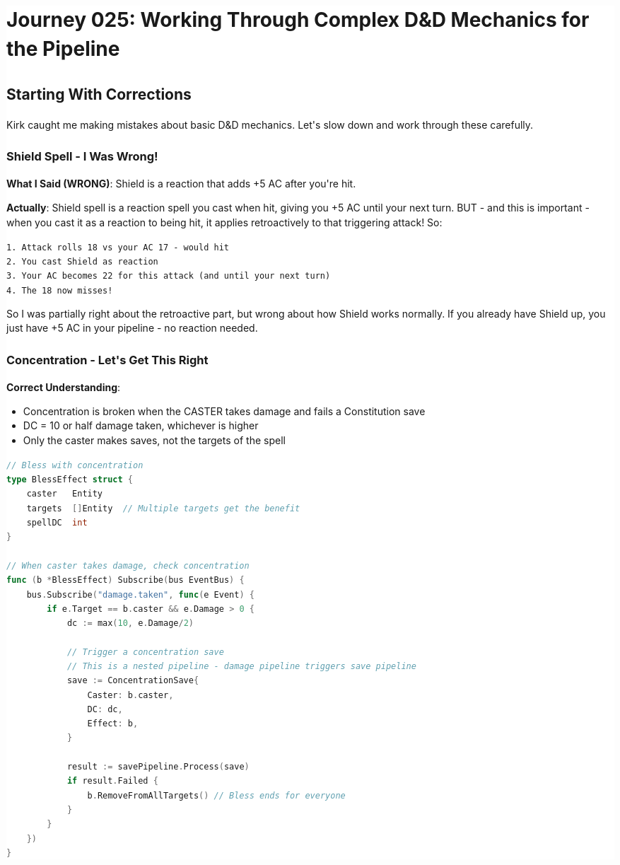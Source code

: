 # Journey 025: Working Through Complex D&D Mechanics for the Pipeline

## Starting With Corrections

Kirk caught me making mistakes about basic D&D mechanics. Let's slow down and work through these carefully.

### Shield Spell - I Was Wrong!

**What I Said (WRONG)**: Shield is a reaction that adds +5 AC after you're hit.

**Actually**: Shield spell is a reaction spell you cast when hit, giving you +5 AC until your next turn. BUT - and this is important - when you cast it as a reaction to being hit, it applies retroactively to that triggering attack! So:

```
1. Attack rolls 18 vs your AC 17 - would hit
2. You cast Shield as reaction 
3. Your AC becomes 22 for this attack (and until your next turn)
4. The 18 now misses!
```

So I was partially right about the retroactive part, but wrong about how Shield works normally. If you already have Shield up, you just have +5 AC in your pipeline - no reaction needed.

### Concentration - Let's Get This Right

**Correct Understanding**:
- Concentration is broken when the CASTER takes damage and fails a Constitution save
- DC = 10 or half damage taken, whichever is higher
- Only the caster makes saves, not the targets of the spell

```go
// Bless with concentration
type BlessEffect struct {
    caster   Entity
    targets  []Entity  // Multiple targets get the benefit
    spellDC  int
}

// When caster takes damage, check concentration
func (b *BlessEffect) Subscribe(bus EventBus) {
    bus.Subscribe("damage.taken", func(e Event) {
        if e.Target == b.caster && e.Damage > 0 {
            dc := max(10, e.Damage/2)
            
            // Trigger a concentration save
            // This is a nested pipeline - damage pipeline triggers save pipeline
            save := ConcentrationSave{
                Caster: b.caster,
                DC: dc,
                Effect: b,
            }
            
            result := savePipeline.Process(save)
            if result.Failed {
                b.RemoveFromAllTargets() // Bless ends for everyone
            }
        }
    })
}
```
